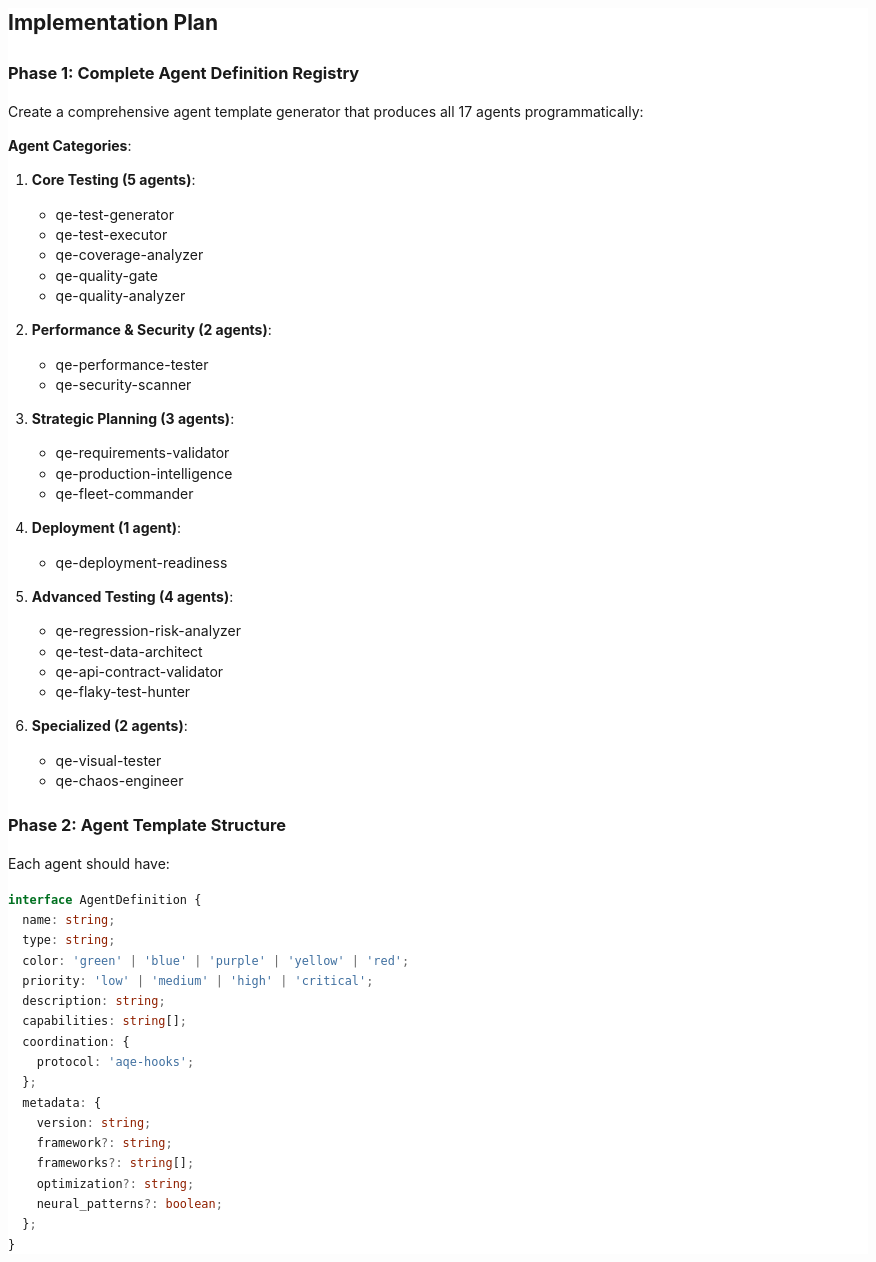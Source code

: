 ## Implementation Plan

### Phase 1: Complete Agent Definition Registry

Create a comprehensive agent template generator that produces all 17 agents programmatically:

**Agent Categories**:

1. **Core Testing (5 agents)**:
   - qe-test-generator
   - qe-test-executor
   - qe-coverage-analyzer
   - qe-quality-gate
   - qe-quality-analyzer

2. **Performance & Security (2 agents)**:
   - qe-performance-tester
   - qe-security-scanner

3. **Strategic Planning (3 agents)**:
   - qe-requirements-validator
   - qe-production-intelligence
   - qe-fleet-commander

4. **Deployment (1 agent)**:
   - qe-deployment-readiness

5. **Advanced Testing (4 agents)**:
   - qe-regression-risk-analyzer
   - qe-test-data-architect
   - qe-api-contract-validator
   - qe-flaky-test-hunter

6. **Specialized (2 agents)**:
   - qe-visual-tester
   - qe-chaos-engineer

### Phase 2: Agent Template Structure

Each agent should have:

```typescript
interface AgentDefinition {
  name: string;
  type: string;
  color: 'green' | 'blue' | 'purple' | 'yellow' | 'red';
  priority: 'low' | 'medium' | 'high' | 'critical';
  description: string;
  capabilities: string[];
  coordination: {
    protocol: 'aqe-hooks';
  };
  metadata: {
    version: string;
    framework?: string;
    frameworks?: string[];
    optimization?: string;
    neural_patterns?: boolean;
  };
}
```
